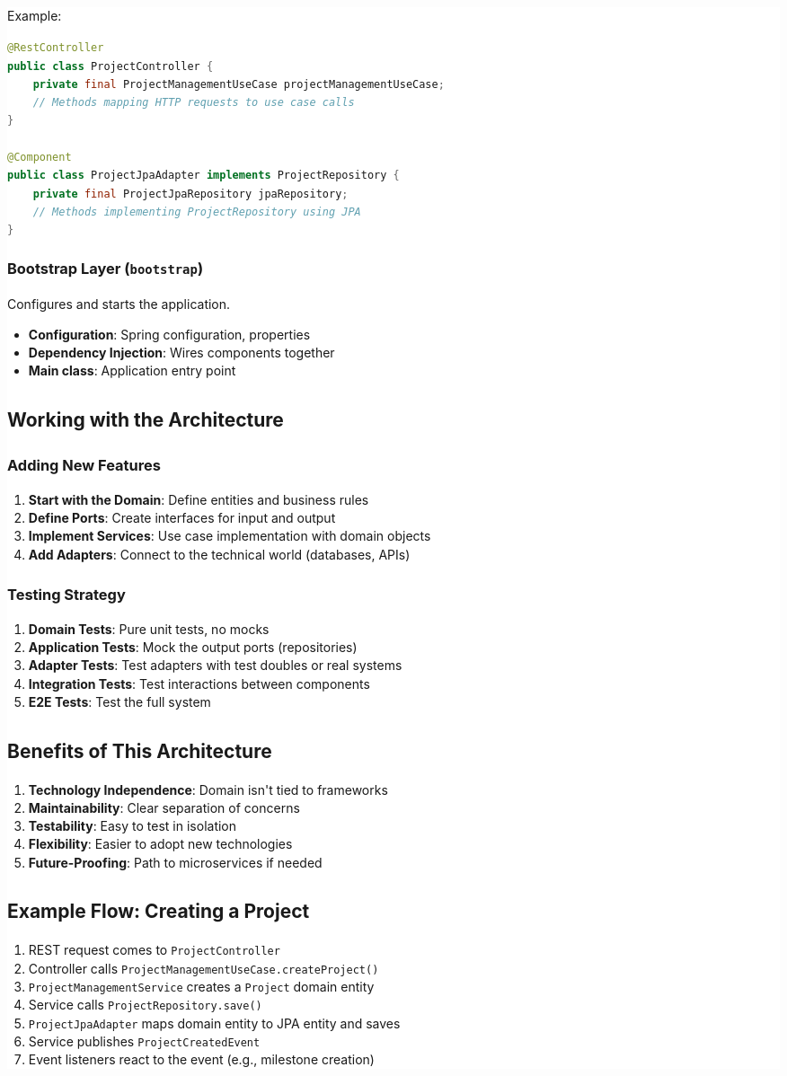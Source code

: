 Example:
```java
@RestController
public class ProjectController {
    private final ProjectManagementUseCase projectManagementUseCase;
    // Methods mapping HTTP requests to use case calls
}

@Component
public class ProjectJpaAdapter implements ProjectRepository {
    private final ProjectJpaRepository jpaRepository;
    // Methods implementing ProjectRepository using JPA
}
```

### Bootstrap Layer (`bootstrap`)

Configures and starts the application.

- **Configuration**: Spring configuration, properties
- **Dependency Injection**: Wires components together
- **Main class**: Application entry point

## Working with the Architecture

### Adding New Features

1. **Start with the Domain**: Define entities and business rules
2. **Define Ports**: Create interfaces for input and output
3. **Implement Services**: Use case implementation with domain objects
4. **Add Adapters**: Connect to the technical world (databases, APIs)

### Testing Strategy

1. **Domain Tests**: Pure unit tests, no mocks
2. **Application Tests**: Mock the output ports (repositories)
3. **Adapter Tests**: Test adapters with test doubles or real systems
4. **Integration Tests**: Test interactions between components
5. **E2E Tests**: Test the full system

## Benefits of This Architecture

1. **Technology Independence**: Domain isn't tied to frameworks
2. **Maintainability**: Clear separation of concerns
3. **Testability**: Easy to test in isolation
4. **Flexibility**: Easier to adopt new technologies
5. **Future-Proofing**: Path to microservices if needed

## Example Flow: Creating a Project

1. REST request comes to `ProjectController`
2. Controller calls `ProjectManagementUseCase.createProject()`
3. `ProjectManagementService` creates a `Project` domain entity
4. Service calls `ProjectRepository.save()`
5. `ProjectJpaAdapter` maps domain entity to JPA entity and saves
6. Service publishes `ProjectCreatedEvent`
7. Event listeners react to the event (e.g., milestone creation)
